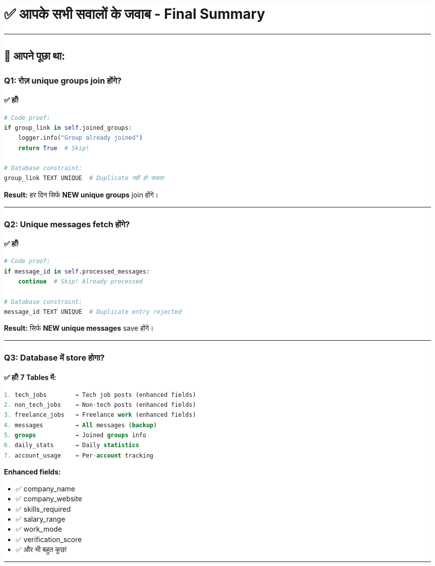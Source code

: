# ✅ **आपके सभी सवालों के जवाब - Final Summary**

---

## 🎯 **आपने पूछा था:**

### Q1: रोज़ unique groups join होंगे?
**✅ हाँ!** 

```python
# Code proof:
if group_link in self.joined_groups:
    logger.info("Group already joined")
    return True  # Skip!

# Database constraint:
group_link TEXT UNIQUE  # Duplicate नहीं हो सकता
```

**Result:** हर दिन सिर्फ **NEW unique groups** join होंगे।

---

### Q2: Unique messages fetch होंगे?
**✅ हाँ!**

```python
# Code proof:
if message_id in self.processed_messages:
    continue  # Skip! Already processed

# Database constraint:
message_id TEXT UNIQUE  # Duplicate entry rejected
```

**Result:** सिर्फ **NEW unique messages** save होंगे।

---

### Q3: Database में store होगा?
**✅ हाँ! 7 Tables में:**

```sql
1. tech_jobs        → Tech job posts (enhanced fields)
2. non_tech_jobs    → Non-tech posts (enhanced fields)
3. freelance_jobs   → Freelance work (enhanced fields)
4. messages         → All messages (backup)
5. groups           → Joined groups info
6. daily_stats      → Daily statistics
7. account_usage    → Per-account tracking
```

**Enhanced fields:**
- ✅ company_name
- ✅ company_website
- ✅ skills_required
- ✅ salary_range
- ✅ work_mode
- ✅ verification_score
- ✅ और भी बहुत कुछ!

---